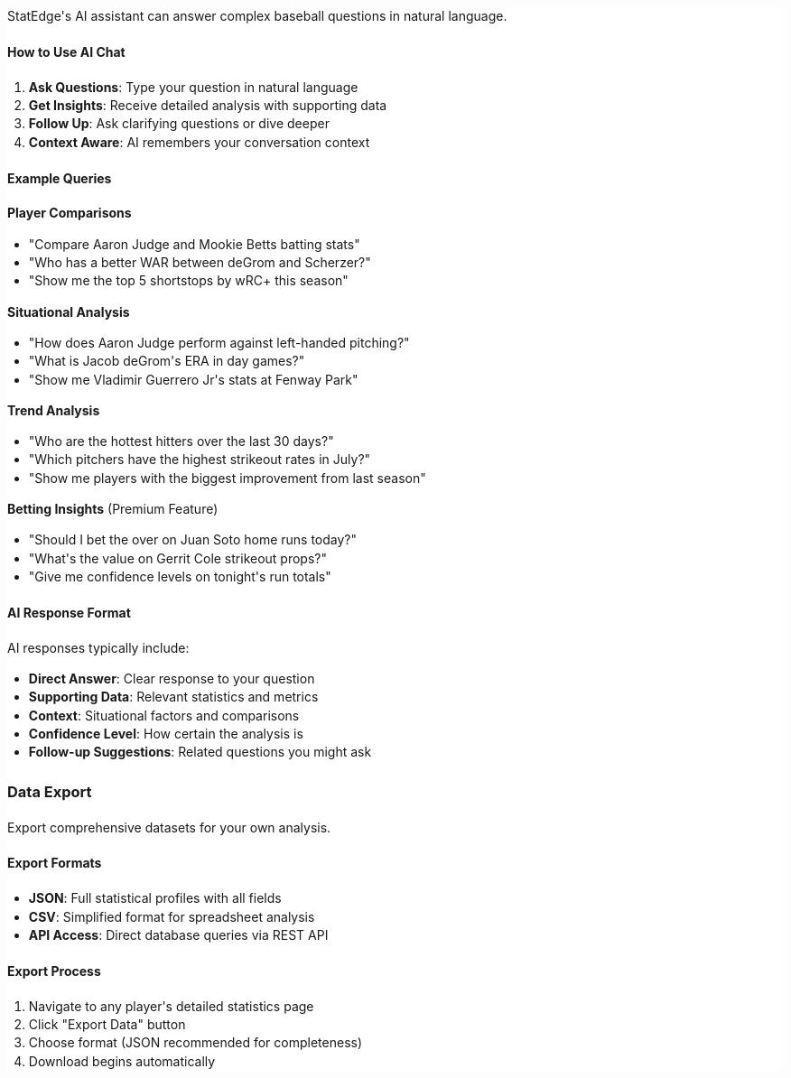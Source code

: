 StatEdge's AI assistant can answer complex baseball questions in natural language.

#### How to Use AI Chat

1. **Ask Questions**: Type your question in natural language
2. **Get Insights**: Receive detailed analysis with supporting data
3. **Follow Up**: Ask clarifying questions or dive deeper
4. **Context Aware**: AI remembers your conversation context

#### Example Queries

**Player Comparisons**
- "Compare Aaron Judge and Mookie Betts batting stats"
- "Who has a better WAR between deGrom and Scherzer?"
- "Show me the top 5 shortstops by wRC+ this season"

**Situational Analysis**
- "How does Aaron Judge perform against left-handed pitching?"
- "What is Jacob deGrom's ERA in day games?"
- "Show me Vladimir Guerrero Jr's stats at Fenway Park"

**Trend Analysis**
- "Who are the hottest hitters over the last 30 days?"
- "Which pitchers have the highest strikeout rates in July?"
- "Show me players with the biggest improvement from last season"

**Betting Insights** (Premium Feature)
- "Should I bet the over on Juan Soto home runs today?"
- "What's the value on Gerrit Cole strikeout props?"
- "Give me confidence levels on tonight's run totals"

#### AI Response Format

AI responses typically include:
- **Direct Answer**: Clear response to your question
- **Supporting Data**: Relevant statistics and metrics
- **Context**: Situational factors and comparisons
- **Confidence Level**: How certain the analysis is
- **Follow-up Suggestions**: Related questions you might ask

### Data Export

Export comprehensive datasets for your own analysis.

#### Export Formats
- **JSON**: Full statistical profiles with all fields
- **CSV**: Simplified format for spreadsheet analysis
- **API Access**: Direct database queries via REST API

#### Export Process
1. Navigate to any player's detailed statistics page
2. Click "Export Data" button
3. Choose format (JSON recommended for completeness)
4. Download begins automatically
